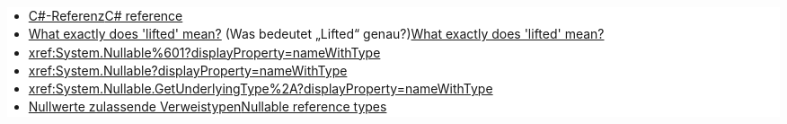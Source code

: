 - [<span data-ttu-id="47596-174">C#-Referenz</span><span class="sxs-lookup"><span data-stu-id="47596-174">C# reference</span></span>](../index.md)
- <span data-ttu-id="47596-175">[What exactly does 'lifted' mean?](https://docs.microsoft.com/archive/blogs/ericlippert/what-exactly-does-lifted-mean) (Was bedeutet „Lifted“ genau?)</span><span class="sxs-lookup"><span data-stu-id="47596-175">[What exactly does 'lifted' mean?](https://docs.microsoft.com/archive/blogs/ericlippert/what-exactly-does-lifted-mean)</span></span>
- <xref:System.Nullable%601?displayProperty=nameWithType>
- <xref:System.Nullable?displayProperty=nameWithType>
- <xref:System.Nullable.GetUnderlyingType%2A?displayProperty=nameWithType>
- [<span data-ttu-id="47596-176">Nullwerte zulassende Verweistypen</span><span class="sxs-lookup"><span data-stu-id="47596-176">Nullable reference types</span></span>](nullable-reference-types.md)
